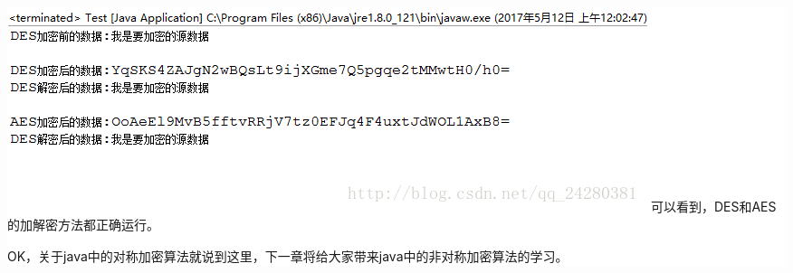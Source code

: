 ![runtimeResult01.png](img/02/runtimeResult01.png)
可以看到，DES和AES的加解密方法都正确运行。

OK，关于java中的对称加密算法就说到这里，下一章将给大家带来java中的非对称加密算法的学习。
